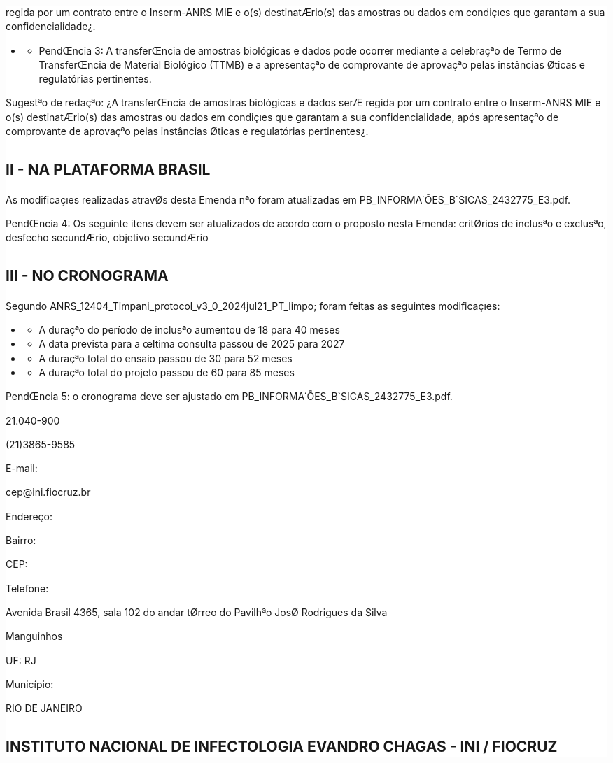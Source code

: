 regida por um contrato entre o Inserm-ANRS MIE e o(s) destinatÆrio(s) das amostras ou dados em condiçıes que garantam a sua confidencialidade¿.

- - PendŒncia 3: A transferŒncia de amostras biológicas e dados pode ocorrer mediante a celebraçªo de Termo de TransferŒncia de Material Biológico (TTMB) e a apresentaçªo de comprovante de aprovaçªo pelas instâncias Øticas e regulatórias pertinentes.

Sugestªo de redaçªo: ¿A transferŒncia de amostras biológicas e dados serÆ regida por um contrato entre o Inserm-ANRS MIE e o(s) destinatÆrio(s) das amostras ou dados em condiçıes que garantam a sua confidencialidade, após apresentaçªo de comprovante de aprovaçªo pelas instâncias Øticas e regulatórias pertinentes¿.

## II - NA PLATAFORMA BRASIL

As  modificaçıes  realizadas  atravØs  desta  Emenda  nªo  foram  atualizadas  em PB\_INFORMA˙ÕES\_B`SICAS\_2432775\_E3.pdf.

PendŒncia 4: Os seguinte itens devem ser atualizados de acordo com o proposto nesta Emenda: critØrios de inclusªo e exclusªo, desfecho secundÆrio, objetivo secundÆrio

## III - NO CRONOGRAMA

Segundo  ANRS\_12404\_Timpani\_protocol\_v3\_0\_2024jul21\_PT\_limpo;  foram  feitas  as  seguintes modificaçıes:

- - A duraçªo do período de inclusªo aumentou de 18 para 40 meses
- - A data prevista para a œltima consulta passou de 2025 para 2027
- - A duraçªo total do ensaio passou de 30 para 52 meses
- - A duraçªo total do projeto passou de 60 para 85 meses

PendŒncia 5: o cronograma deve ser ajustado em PB\_INFORMA˙ÕES\_B`SICAS\_2432775\_E3.pdf.

21.040-900

(21)3865-9585

E-mail:

cep@ini.fiocruz.br

Endereço:

Bairro:

CEP:

Telefone:

Avenida Brasil 4365, sala 102 do andar tØrreo do Pavilhªo JosØ Rodrigues da Silva

Manguinhos

UF: RJ

Município:

RIO DE JANEIRO

## INSTITUTO NACIONAL DE INFECTOLOGIA EVANDRO CHAGAS - INI / FIOCRUZ
